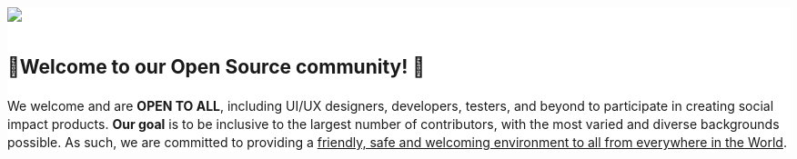  <img src="/Svelte.png" width="100%"/>
  
## 🤗Welcome to our **Open Source** community! 🤗

We welcome and are **OPEN TO ALL**, including UI/UX designers, developers, testers, and beyond to participate in creating social impact products. **Our goal** is to be inclusive to the largest number of contributors, with the most varied and diverse backgrounds possible. As such, we are committed to providing a [friendly, safe and welcoming environment to all from everywhere in the World](https://opensource.com/article/21/8/beginner-open-source-community).
